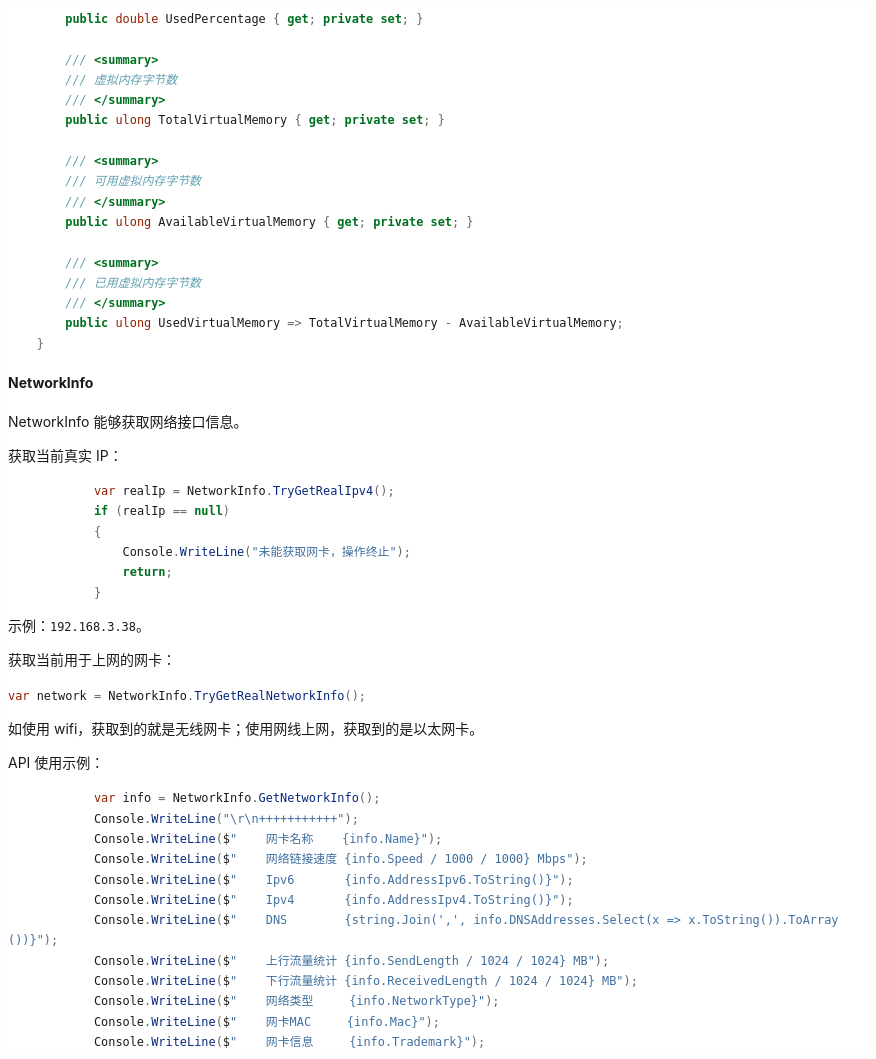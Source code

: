 ```csharp
        public double UsedPercentage { get; private set; }

        /// <summary>
        /// 虚拟内存字节数
        /// </summary>
        public ulong TotalVirtualMemory { get; private set; }

        /// <summary>
        /// 可用虚拟内存字节数
        /// </summary>
        public ulong AvailableVirtualMemory { get; private set; }

        /// <summary>
        /// 已用虚拟内存字节数
        /// </summary>
        public ulong UsedVirtualMemory => TotalVirtualMemory - AvailableVirtualMemory;
    }
```



#### NetworkInfo

NetworkInfo 能够获取网络接口信息。

获取当前真实 IP：

```csharp
            var realIp = NetworkInfo.TryGetRealIpv4();
            if (realIp == null)
            {
                Console.WriteLine("未能获取网卡，操作终止");
                return;
            }
```

示例：`192.168.3.38`。



获取当前用于上网的网卡：

```csharp
var network = NetworkInfo.TryGetRealNetworkInfo();
```



如使用 wifi，获取到的就是无线网卡；使用网线上网，获取到的是以太网卡。

API 使用示例：

```csharp
            var info = NetworkInfo.GetNetworkInfo();
            Console.WriteLine("\r\n+++++++++++");
            Console.WriteLine($"    网卡名称    {info.Name}");
            Console.WriteLine($"    网络链接速度 {info.Speed / 1000 / 1000} Mbps");
            Console.WriteLine($"    Ipv6       {info.AddressIpv6.ToString()}");
            Console.WriteLine($"    Ipv4       {info.AddressIpv4.ToString()}");
            Console.WriteLine($"    DNS        {string.Join(',', info.DNSAddresses.Select(x => x.ToString()).ToArray())}");
            Console.WriteLine($"    上行流量统计 {info.SendLength / 1024 / 1024} MB");
            Console.WriteLine($"    下行流量统计 {info.ReceivedLength / 1024 / 1024} MB");
            Console.WriteLine($"    网络类型     {info.NetworkType}");
            Console.WriteLine($"    网卡MAC     {info.Mac}");
            Console.WriteLine($"    网卡信息     {info.Trademark}");
```
